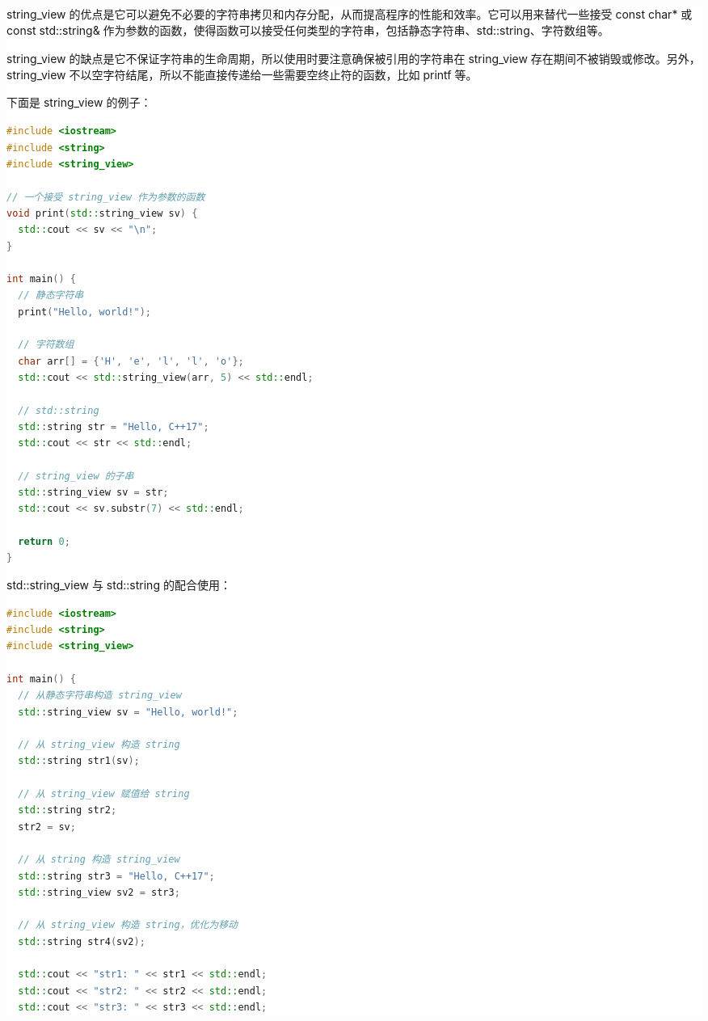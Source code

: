 string_view 的优点是它可以避免不必要的字符串拷贝和内存分配，从而提高程序的性能和效率。它可以用来替代一些接受 const char\* 或 const std::string& 作为参数的函数，使得函数可以接受任何类型的字符串，包括静态字符串、std::string、字符数组等。

string_view 的缺点是它不保证字符串的生命周期，所以使用时要注意确保被引用的字符串在 string_view 存在期间不被销毁或修改。另外，string_view 不以空字符结尾，所以不能直接传递给一些需要空终止符的函数，比如 printf 等。

下面是 string_view 的例子：

```cpp
#include <iostream>
#include <string>
#include <string_view>

// 一个接受 string_view 作为参数的函数
void print(std::string_view sv) {
  std::cout << sv << "\n";
}

int main() {
  // 静态字符串
  print("Hello, world!");

  // 字符数组
  char arr[] = {'H', 'e', 'l', 'l', 'o'};
  std::cout << std::string_view(arr, 5) << std::endl;

  // std::string
  std::string str = "Hello, C++17";
  std::cout << str << std::endl;

  // string_view 的子串
  std::string_view sv = str;
  std::cout << sv.substr(7) << std::endl;

  return 0;
}
```

std::string_view 与 std::string 的配合使用：

```cpp
#include <iostream>
#include <string>
#include <string_view>

int main() {
  // 从静态字符串构造 string_view
  std::string_view sv = "Hello, world!";

  // 从 string_view 构造 string
  std::string str1(sv);

  // 从 string_view 赋值给 string
  std::string str2;
  str2 = sv;

  // 从 string 构造 string_view
  std::string str3 = "Hello, C++17";
  std::string_view sv2 = str3;

  // 从 string_view 构造 string，优化为移动
  std::string str4(sv2);

  std::cout << "str1: " << str1 << std::endl;
  std::cout << "str2: " << str2 << std::endl;
  std::cout << "str3: " << str3 << std::endl;
```